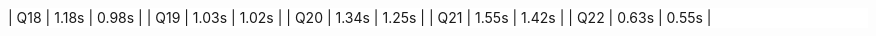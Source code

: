 | Q18                    | 1.18s          | 0.98s          |
| Q19                    | 1.03s          | 1.02s          |
| Q20                    | 1.34s          | 1.25s          |
| Q21                    | 1.55s          | 1.42s          |
| Q22                    | 0.63s          | 0.55s          |
